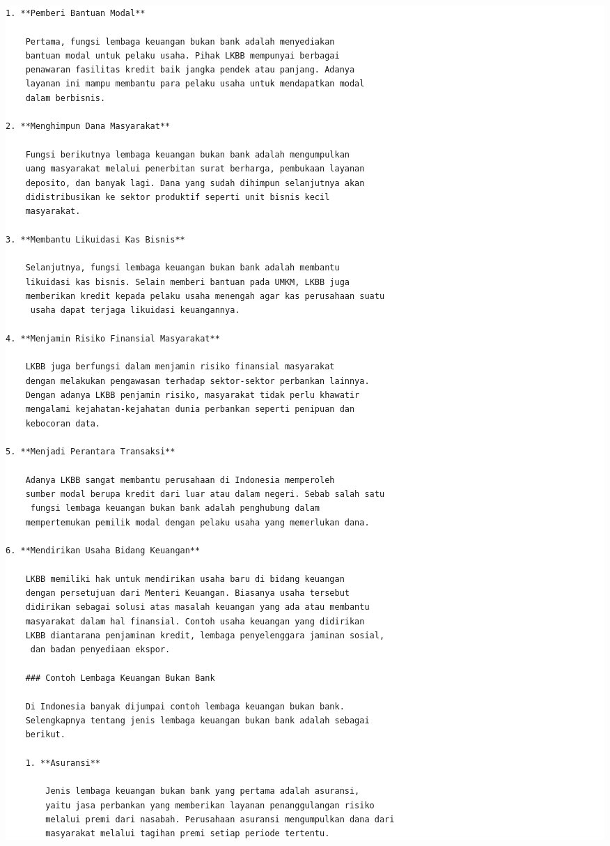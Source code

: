     1. **Pemberi Bantuan Modal**
        
        Pertama, fungsi lembaga keuangan bukan bank adalah menyediakan 
        bantuan modal untuk pelaku usaha. Pihak LKBB mempunyai berbagai 
        penawaran fasilitas kredit baik jangka pendek atau panjang. Adanya 
        layanan ini mampu membantu para pelaku usaha untuk mendapatkan modal 
        dalam berbisnis.
        
    2. **Menghimpun Dana Masyarakat**
        
        Fungsi berikutnya lembaga keuangan bukan bank adalah mengumpulkan 
        uang masyarakat melalui penerbitan surat berharga, pembukaan layanan 
        deposito, dan banyak lagi. Dana yang sudah dihimpun selanjutnya akan 
        didistribusikan ke sektor produktif seperti unit bisnis kecil 
        masyarakat.
        
    3. **Membantu Likuidasi Kas Bisnis**
        
        Selanjutnya, fungsi lembaga keuangan bukan bank adalah membantu 
        likuidasi kas bisnis. Selain memberi bantuan pada UMKM, LKBB juga 
        memberikan kredit kepada pelaku usaha menengah agar kas perusahaan suatu
         usaha dapat terjaga likuidasi keuangannya.
        
    4. **Menjamin Risiko Finansial Masyarakat**
        
        LKBB juga berfungsi dalam menjamin risiko finansial masyarakat 
        dengan melakukan pengawasan terhadap sektor-sektor perbankan lainnya. 
        Dengan adanya LKBB penjamin risiko, masyarakat tidak perlu khawatir 
        mengalami kejahatan-kejahatan dunia perbankan seperti penipuan dan 
        kebocoran data.
        
    5. **Menjadi Perantara Transaksi**
        
        Adanya LKBB sangat membantu perusahaan di Indonesia memperoleh 
        sumber modal berupa kredit dari luar atau dalam negeri. Sebab salah satu
         fungsi lembaga keuangan bukan bank adalah penghubung dalam 
        mempertemukan pemilik modal dengan pelaku usaha yang memerlukan dana.
        
    6. **Mendirikan Usaha Bidang Keuangan**
        
        LKBB memiliki hak untuk mendirikan usaha baru di bidang keuangan 
        dengan persetujuan dari Menteri Keuangan. Biasanya usaha tersebut 
        didirikan sebagai solusi atas masalah keuangan yang ada atau membantu 
        masyarakat dalam hal finansial. Contoh usaha keuangan yang didirikan 
        LKBB diantarana penjaminan kredit, lembaga penyelenggara jaminan sosial,
         dan badan penyediaan ekspor.
        
        ### Contoh Lembaga Keuangan Bukan Bank
        
        Di Indonesia banyak dijumpai contoh lembaga keuangan bukan bank. 
        Selengkapnya tentang jenis lembaga keuangan bukan bank adalah sebagai 
        berikut.
        
        1. **Asuransi**
            
            Jenis lembaga keuangan bukan bank yang pertama adalah asuransi, 
            yaitu jasa perbankan yang memberikan layanan penanggulangan risiko 
            melalui premi dari nasabah. Perusahaan asuransi mengumpulkan dana dari 
            masyarakat melalui tagihan premi setiap periode tertentu.
            